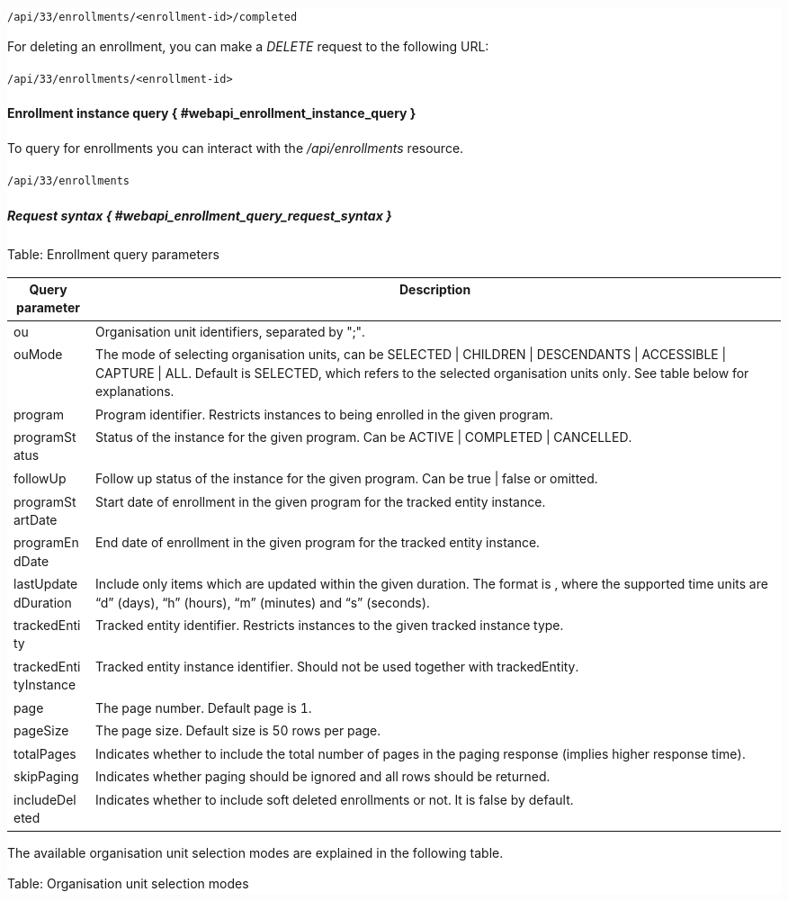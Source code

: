     /api/33/enrollments/<enrollment-id>/completed

For deleting an enrollment, you can make a *DELETE* request to the
following URL:

    /api/33/enrollments/<enrollment-id>

#### Enrollment instance query { #webapi_enrollment_instance_query } 

To query for enrollments you can interact with the */api/enrollments*
resource.

    /api/33/enrollments

##### Request syntax { #webapi_enrollment_query_request_syntax } 



Table: Enrollment query parameters

| Query parameter | Description |
|---|---|
| ou | Organisation unit identifiers, separated by ";". |
| ouMode | The mode of selecting organisation units, can be SELECTED &#124; CHILDREN &#124; DESCENDANTS &#124; ACCESSIBLE &#124; CAPTURE &#124; ALL. Default is SELECTED, which refers to the selected organisation units only. See table below for explanations. |
| program | Program identifier. Restricts instances to being enrolled in the given program. |
| programStatus | Status of the instance for the given program. Can be ACTIVE &#124; COMPLETED &#124; CANCELLED. |
| followUp | Follow up status of the instance for the given program. Can be true &#124; false or omitted. |
| programStartDate | Start date of enrollment in the given program for the tracked entity instance. |
| programEndDate | End date of enrollment in the given program for the tracked entity instance. |
| lastUpdatedDuration | Include only items which are updated within the given duration. The format is , where the supported time units are “d” (days), “h” (hours), “m” (minutes) and “s” (seconds). |
| trackedEntity | Tracked entity identifier. Restricts instances to the given tracked instance type. |
| trackedEntityInstance | Tracked entity instance identifier. Should not be used together with trackedEntity. |
| page | The page number. Default page is 1. |
| pageSize | The page size. Default size is 50 rows per page. |
| totalPages | Indicates whether to include the total number of pages in the paging response (implies higher response time). |
| skipPaging | Indicates whether paging should be ignored and all rows should be returned. |
| includeDeleted | Indicates whether to include soft deleted enrollments or not. It is false by default. |

The available organisation unit selection modes are explained in the
following table.



Table: Organisation unit selection modes
